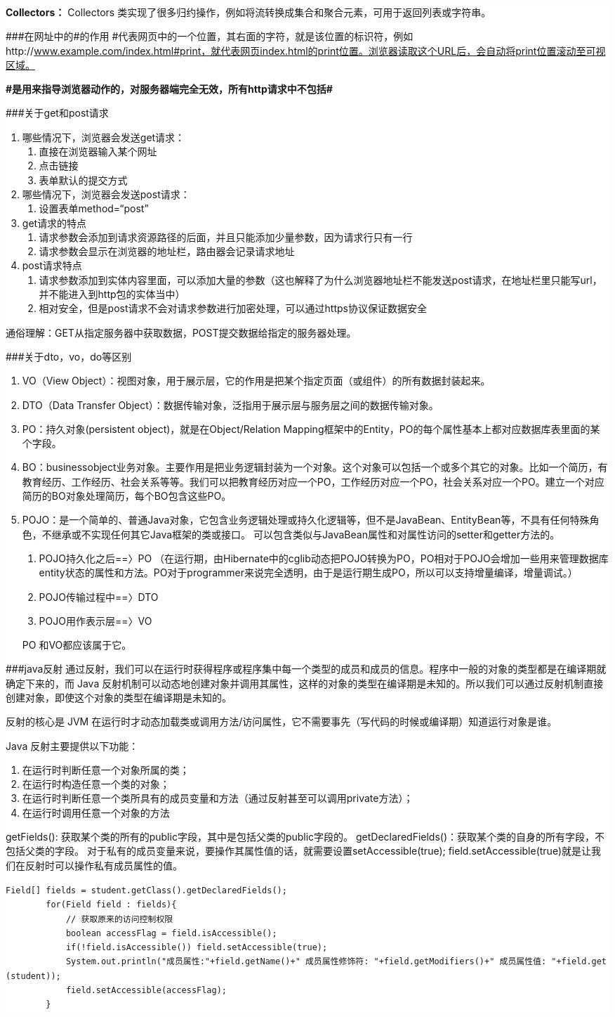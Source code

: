 **Collectors：** Collectors 类实现了很多归约操作，例如将流转换成集合和聚合元素，可用于返回列表或字符串。

###在网址中的#的作用
 #代表网页中的一个位置，其右面的字符，就是该位置的标识符，例如http://www.example.com/index.html#print，就代表网页index.html的print位置。浏览器读取这个URL后，会自动将print位置滚动至可视区域。

**#是用来指导浏览器动作的，对服务器端完全无效，所有http请求中不包括#**

###关于get和post请求
1. 哪些情况下，浏览器会发送get请求：
   1. 直接在浏览器输入某个网址
   2. 点击链接
   3. 表单默认的提交方式
2. 哪些情况下，浏览器会发送post请求：
   1. 设置表单method=“post”
3. get请求的特点
   1. 请求参数会添加到请求资源路径的后面，并且只能添加少量参数，因为请求行只有一行
   2. 请求参数会显示在浏览器的地址栏，路由器会记录请求地址
4. post请求特点
   1. 请求参数添加到实体内容里面，可以添加大量的参数（这也解释了为什么浏览器地址栏不能发送post请求，在地址栏里只能写url，并不能进入到http包的实体当中）
   2. 相对安全，但是post请求不会对请求参数进行加密处理，可以通过https协议保证数据安全

通俗理解：GET从指定服务器中获取数据，POST提交数据给指定的服务器处理。

###关于dto，vo，do等区别
1. VO（View Object）：视图对象，用于展示层，它的作用是把某个指定页面（或组件）的所有数据封装起来。
2. DTO（Data Transfer Object）：数据传输对象，泛指用于展示层与服务层之间的数据传输对象。
3. PO：持久对象(persistent object)，就是在Object/Relation Mapping框架中的Entity，PO的每个属性基本上都对应数据库表里面的某个字段。
4. BO：businessobject业务对象。主要作用是把业务逻辑封装为一个对象。这个对象可以包括一个或多个其它的对象。比如一个简历，有教育经历、工作经历、社会关系等等。我们可以把教育经历对应一个PO，工作经历对应一个PO，社会关系对应一个PO。建立一个对应简历的BO对象处理简历，每个BO包含这些PO。
5. POJO：是一个简单的、普通Java对象，它包含业务逻辑处理或持久化逻辑等，但不是JavaBean、EntityBean等，不具有任何特殊角色，不继承或不实现任何其它Java框架的类或接口。 可以包含类似与JavaBean属性和对属性访问的setter和getter方法的。
    1. POJO持久化之后==〉PO
    （在运行期，由Hibernate中的cglib动态把POJO转换为PO，PO相对于POJO会增加一些用来管理数据库entity状态的属性和方法。PO对于programmer来说完全透明，由于是运行期生成PO，所以可以支持增量编译，增量调试。）

    2. POJO传输过程中==〉DTO

    3. POJO用作表示层==〉VO

    PO 和VO都应该属于它。


###java反射
通过反射，我们可以在运行时获得程序或程序集中每一个类型的成员和成员的信息。程序中一般的对象的类型都是在编译期就确定下来的，而 Java 反射机制可以动态地创建对象并调用其属性，这样的对象的类型在编译期是未知的。所以我们可以通过反射机制直接创建对象，即使这个对象的类型在编译期是未知的。

反射的核心是 JVM 在运行时才动态加载类或调用方法/访问属性，它不需要事先（写代码的时候或编译期）知道运行对象是谁。

Java 反射主要提供以下功能：
1. 在运行时判断任意一个对象所属的类；
2. 在运行时构造任意一个类的对象；
3. 在运行时判断任意一个类所具有的成员变量和方法（通过反射甚至可以调用private方法）；
4. 在运行时调用任意一个对象的方法

getFields(): 获取某个类的所有的public字段，其中是包括父类的public字段的。
getDeclaredFields()：获取某个类的自身的所有字段，不包括父类的字段。
对于私有的成员变量来说，要操作其属性值的话，就需要设置setAccessible(true);
field.setAccessible(true)就是让我们在反射时可以操作私有成员属性的值。
```
Field[] fields = student.getClass().getDeclaredFields();
        for(Field field : fields){
            // 获取原来的访问控制权限
            boolean accessFlag = field.isAccessible();
            if(!field.isAccessible()) field.setAccessible(true);
            System.out.println("成员属性:"+field.getName()+" 成员属性修饰符: "+field.getModifiers()+" 成员属性值: "+field.get(student));
            field.setAccessible(accessFlag);
        }

```